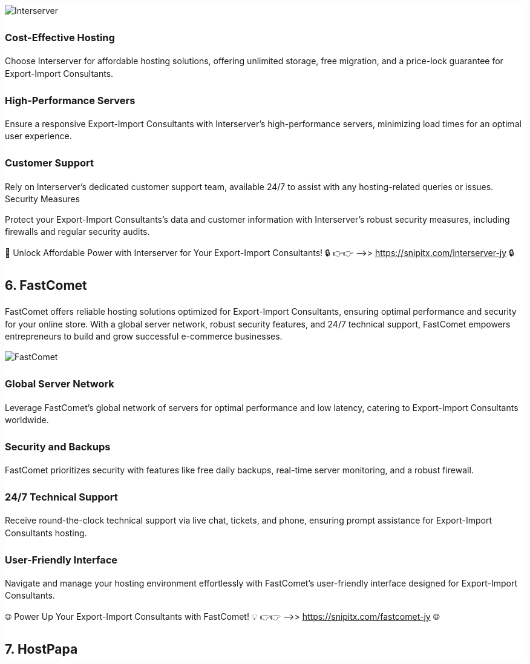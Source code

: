 ![Interserver](https://i.imgur.com/OM5dOEW.jpeg "Interserver Hosting")

### Cost-Effective Hosting
Choose Interserver for affordable hosting solutions, offering unlimited storage, free migration, and a price-lock guarantee for Export-Import Consultants.

### High-Performance Servers
Ensure a responsive Export-Import Consultants with Interserver’s high-performance servers, minimizing load times for an optimal user experience.

### Customer Support
Rely on Interserver’s dedicated customer support team, available 24/7 to assist with any hosting-related queries or issues.
Security Measures

Protect your Export-Import Consultants’s data and customer information with Interserver’s robust security measures, including firewalls and regular security audits.

💸 Unlock Affordable Power with Interserver for Your Export-Import Consultants! 🔒
👉👉 -->> https://snipitx.com/interserver-jy 🔒

## 6. FastComet

FastComet offers reliable hosting solutions optimized for Export-Import Consultants, ensuring optimal performance and security for your online store. With a global server network, robust security features, and 24/7 technical support, FastComet empowers entrepreneurs to build and grow successful e-commerce businesses.

![FastComet](https://i.imgur.com/7qgXuWp.png "FastComet Hosting")

### Global Server Network
Leverage FastComet’s global network of servers for optimal performance and low latency, catering to Export-Import Consultants worldwide.

### Security and Backups
FastComet prioritizes security with features like free daily backups, real-time server monitoring, and a robust firewall.

### 24/7 Technical Support
Receive round-the-clock technical support via live chat, tickets, and phone, ensuring prompt assistance for Export-Import Consultants hosting.

### User-Friendly Interface
Navigate and manage your hosting environment effortlessly with FastComet’s user-friendly interface designed for Export-Import Consultants.

🌐 Power Up Your Export-Import Consultants with FastComet! 💡
👉👉 -->> https://snipitx.com/fastcomet-jy 🌐

## 7. HostPapa
